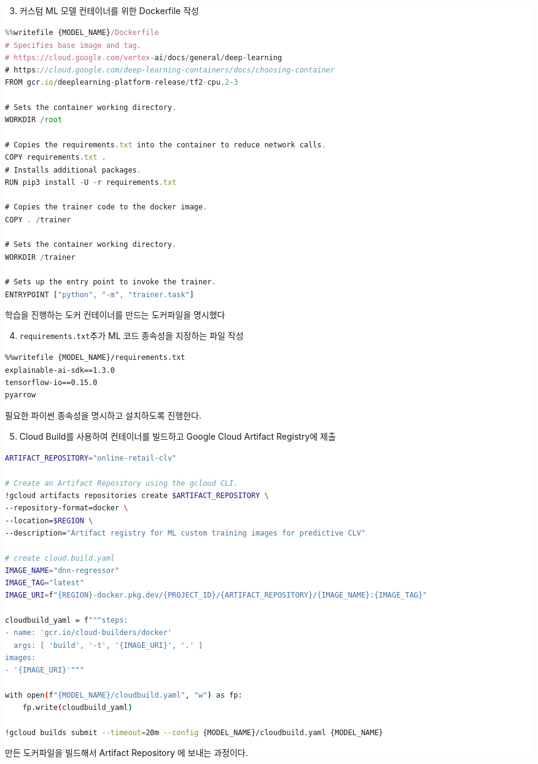 3. 커스텀 ML 모델 컨테이너를 위한 Dockerfile 작성
```Javascript
%%writefile {MODEL_NAME}/Dockerfile
# Specifies base image and tag.
# https://cloud.google.com/vertex-ai/docs/general/deep-learning
# https://cloud.google.com/deep-learning-containers/docs/choosing-container
FROM gcr.io/deeplearning-platform-release/tf2-cpu.2-3

# Sets the container working directory.
WORKDIR /root

# Copies the requirements.txt into the container to reduce network calls.
COPY requirements.txt .
# Installs additional packages.
RUN pip3 install -U -r requirements.txt

# Copies the trainer code to the docker image.
COPY . /trainer

# Sets the container working directory.
WORKDIR /trainer

# Sets up the entry point to invoke the trainer.
ENTRYPOINT ["python", "-m", "trainer.task"]
```
학습을 진행하는 도커 컨테이너를 만드는 도커파일을 명시했다

4. `requirements.txt`추가 ML 코드 종속성을 지정하는 파일 작성
```sh
%%writefile {MODEL_NAME}/requirements.txt
explainable-ai-sdk==1.3.0
tensorflow-io==0.15.0
pyarrow
```
필요한 파이썬 종속성을 명시하고 설치하도록 진행한다.

5. Cloud Build를 사용하여 컨테이너를 빌드하고 Google Cloud Artifact Registry에 제출 
```sh
ARTIFACT_REPOSITORY="online-retail-clv"

# Create an Artifact Repository using the gcloud CLI.
!gcloud artifacts repositories create $ARTIFACT_REPOSITORY \
--repository-format=docker \
--location=$REGION \
--description="Artifact registry for ML custom training images for predictive CLV"

# create cloud.build.yaml
IMAGE_NAME="dnn-regressor"
IMAGE_TAG="latest"
IMAGE_URI=f"{REGION}-docker.pkg.dev/{PROJECT_ID}/{ARTIFACT_REPOSITORY}/{IMAGE_NAME}:{IMAGE_TAG}"

cloudbuild_yaml = f"""steps:
- name: 'gcr.io/cloud-builders/docker'
  args: [ 'build', '-t', '{IMAGE_URI}', '.' ]
images: 
- '{IMAGE_URI}'"""

with open(f"{MODEL_NAME}/cloudbuild.yaml", "w") as fp:
    fp.write(cloudbuild_yaml)

!gcloud builds submit --timeout=20m --config {MODEL_NAME}/cloudbuild.yaml {MODEL_NAME}
```
만든 도커파일을 빌드해서 Artifact Repository 에 보내는 과정이다.
